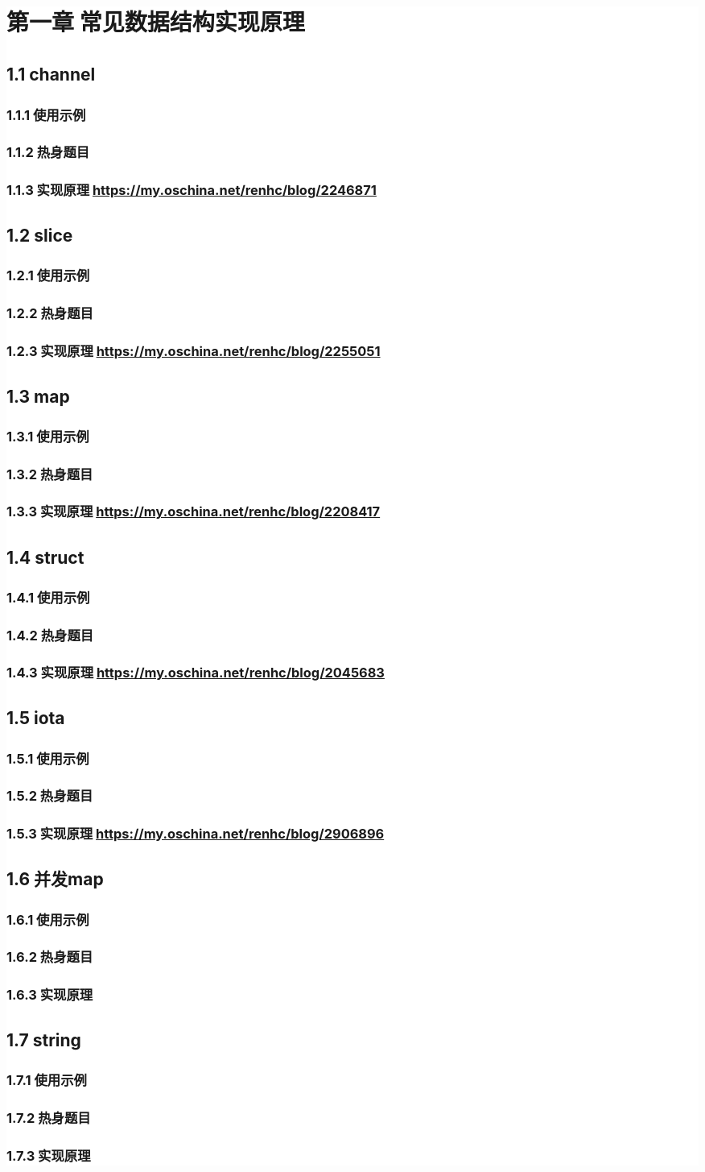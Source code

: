 # 第一章 常见数据结构实现原理
## 1.1 channel
### 1.1.1 使用示例
### 1.1.2 热身题目
### 1.1.3 实现原理 https://my.oschina.net/renhc/blog/2246871
## 1.2 slice
### 1.2.1 使用示例
### 1.2.2 热身题目
### 1.2.3 实现原理 https://my.oschina.net/renhc/blog/2255051
## 1.3 map
### 1.3.1 使用示例
### 1.3.2 热身题目
### 1.3.3 实现原理 https://my.oschina.net/renhc/blog/2208417
## 1.4 struct
### 1.4.1 使用示例
### 1.4.2 热身题目
### 1.4.3 实现原理 https://my.oschina.net/renhc/blog/2045683
## 1.5 iota
### 1.5.1 使用示例
### 1.5.2 热身题目
### 1.5.3 实现原理 https://my.oschina.net/renhc/blog/2906896
## 1.6 并发map
### 1.6.1 使用示例
### 1.6.2 热身题目
### 1.6.3 实现原理
## 1.7 string
### 1.7.1 使用示例
### 1.7.2 热身题目
### 1.7.3 实现原理
